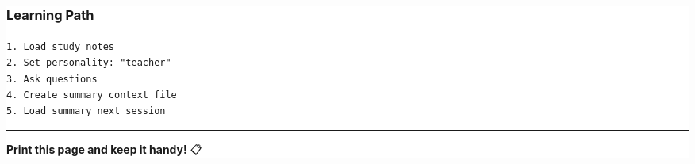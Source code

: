 ### Learning Path
```
1. Load study notes
2. Set personality: "teacher"
3. Ask questions
4. Create summary context file
5. Load summary next session
```

---

**Print this page and keep it handy!** 📋